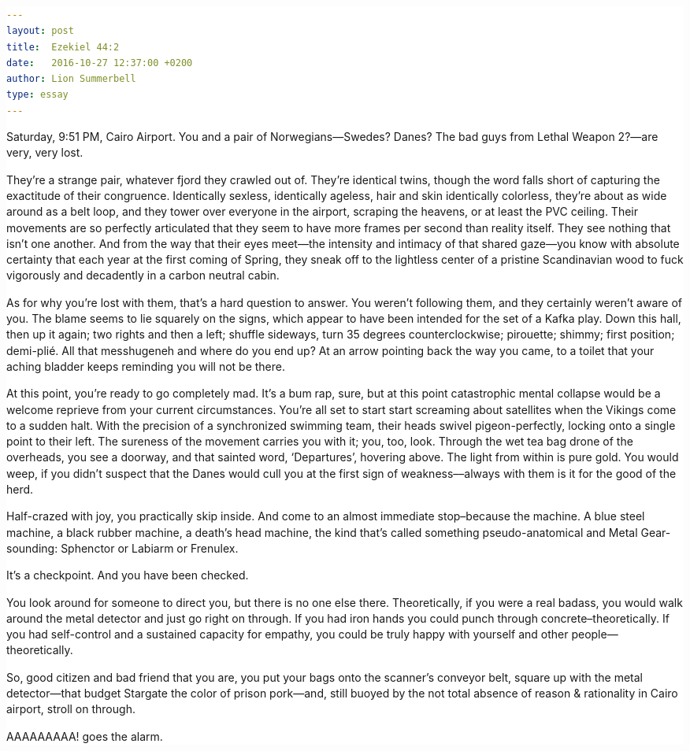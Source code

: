 ```yaml
---
layout: post
title:  Ezekiel 44:2
date:   2016-10-27 12:37:00 +0200
author: Lion Summerbell
type: essay
---
```

Saturday, 9:51 PM, Cairo Airport. You and a pair of Norwegians—Swedes? Danes? The bad guys from Lethal Weapon 2?—are very, very lost.

They’re a strange pair, whatever fjord they crawled out of. They’re identical twins, though the word falls short of capturing the exactitude of their congruence. Identically sexless, identically ageless, hair and skin identically colorless, they’re about as wide around as a belt loop, and they tower over everyone in the airport, scraping the heavens, or at least the PVC ceiling. Their movements are so perfectly articulated that they seem to have more frames per second than reality itself. They see nothing that isn’t one another. And from the way that their eyes meet––the intensity and intimacy of that shared gaze—you know with absolute certainty that each year at the first coming of Spring, they sneak off to the lightless center of a pristine Scandinavian wood to fuck vigorously and decadently in a carbon neutral cabin.

As for why you’re lost with them, that’s a hard question to answer. You weren’t following them, and they certainly weren’t aware of you. The blame seems to lie squarely on the signs, which appear to have been intended for the set of a Kafka play. Down this hall, then up it again; two rights and then a left; shuffle sideways, turn 35 degrees counterclockwise; pirouette; shimmy; first position; demi-plié. All that messhugeneh and where do you end up? At an arrow pointing back the way you came, to a toilet that your aching bladder keeps reminding you will not be there.

At this point, you’re ready to go completely mad. It’s a bum rap, sure, but at this point catastrophic mental collapse would be a welcome reprieve from your current circumstances. You’re all set to start start screaming about satellites when the Vikings come to a sudden halt. With the precision of a synchronized swimming team, their heads swivel pigeon-perfectly, locking onto a single point to their left. The sureness of the movement carries you with it; you, too, look. Through the wet tea bag drone of the overheads, you see a doorway, and that sainted word, ‘Departures’, hovering above. The light from within is pure gold. You would weep, if you didn’t suspect that the Danes would cull you at the first sign of weakness––always with them is it for the good of the herd.

Half-crazed with joy, you practically skip inside. And come to an almost immediate stop–because the machine. A blue steel machine, a black rubber machine, a death’s head machine, the kind that’s called something pseudo-anatomical and Metal Gear-sounding: Sphenctor or Labiarm or Frenulex.

It’s a checkpoint. And you have been checked.

You look around for someone to direct you, but there is no one else there. Theoretically, if you were a real badass, you would walk around the metal detector and just go right on through. If you had iron hands you could punch through concrete–theoretically. If you had self-control and a sustained capacity for empathy, you could be truly happy with yourself and other people—theoretically.

So, good citizen and bad friend that you are, you put your bags onto the scanner’s conveyor belt, square up with the metal detector—that budget Stargate the color of prison pork—and, still buoyed by the not total absence of reason & rationality in Cairo airport, stroll on through.

AAAAAAAAA! goes the alarm.
